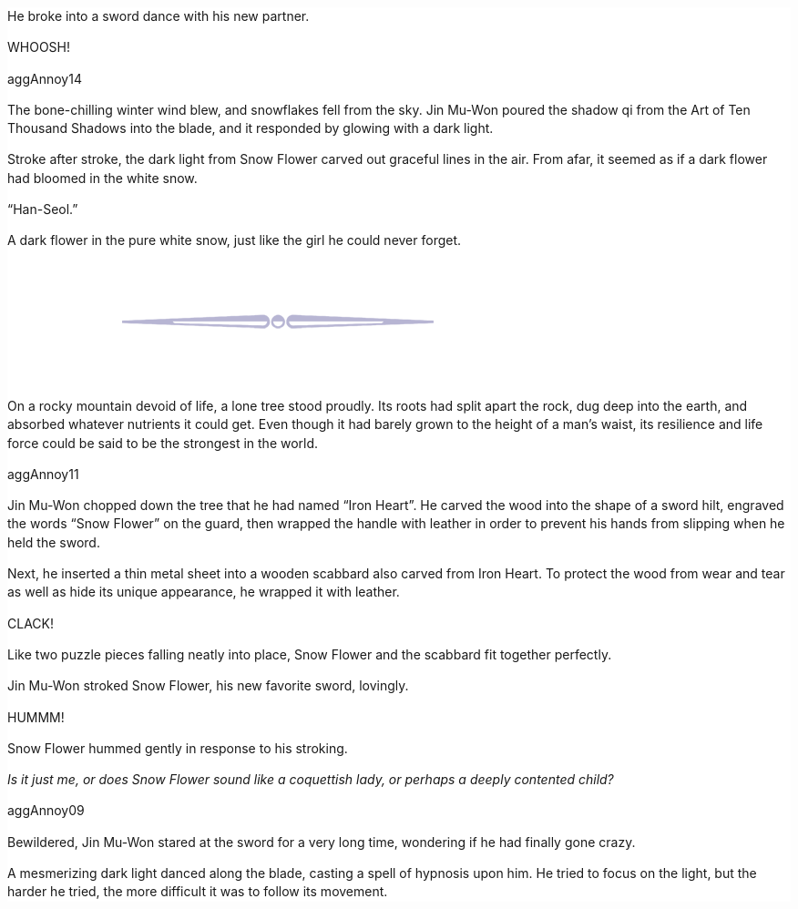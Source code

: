 He broke into a sword dance with his new partner.

WHOOSH!

aggAnnoy14

The bone-chilling winter wind blew, and snowflakes fell from the sky. Jin Mu-Won poured the shadow qi from the Art of Ten Thousand Shadows into the blade, and it responded by glowing with a dark light.

Stroke after stroke, the dark light from Snow Flower carved out graceful lines in the air. From afar, it seemed as if a dark flower had bloomed in the white snow.

“Han-Seol.”

A dark flower in the pure white snow, just like the girl he could never forget.

![sep](/Images/sep.png)

On a rocky mountain devoid of life, a lone tree stood proudly. Its roots had split apart the rock, dug deep into the earth, and absorbed whatever nutrients it could get. Even though it had barely grown to the height of a man’s waist, its resilience and life force could be said to be the strongest in the world.

aggAnnoy11

Jin Mu-Won chopped down the tree that he had named “Iron Heart”. He carved the wood into the shape of a sword hilt, engraved the words “Snow Flower” on the guard, then wrapped the handle with leather in order to prevent his hands from slipping when he held the sword.

Next, he inserted a thin metal sheet into a wooden scabbard also carved from Iron Heart. To protect the wood from wear and tear as well as hide its unique appearance, he wrapped it with leather.

CLACK!

Like two puzzle pieces falling neatly into place, Snow Flower and the scabbard fit together perfectly.

Jin Mu-Won stroked Snow Flower, his new favorite sword, lovingly.

HUMMM!

Snow Flower hummed gently in response to his stroking.

*Is it just me, or does Snow Flower sound like a coquettish lady, or perhaps a deeply contented child?*

aggAnnoy09

Bewildered, Jin Mu-Won stared at the sword for a very long time, wondering if he had finally gone crazy.

A mesmerizing dark light danced along the blade, casting a spell of hypnosis upon him. He tried to focus on the light, but the harder he tried, the more difficult it was to follow its movement.
